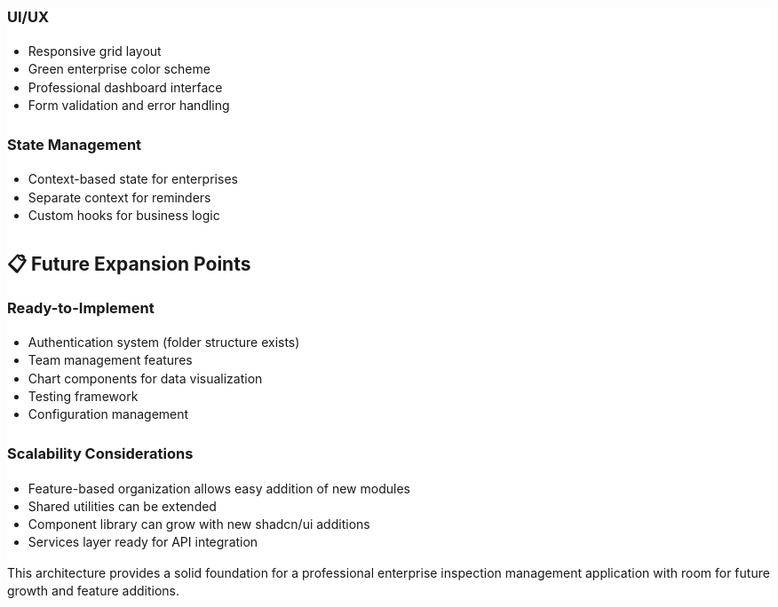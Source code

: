 ### **UI/UX**
- Responsive grid layout
- Green enterprise color scheme
- Professional dashboard interface
- Form validation and error handling

### **State Management**
- Context-based state for enterprises
- Separate context for reminders
- Custom hooks for business logic

## 📋 **Future Expansion Points**

### **Ready-to-Implement**
- Authentication system (folder structure exists)
- Team management features
- Chart components for data visualization
- Testing framework
- Configuration management

### **Scalability Considerations**
- Feature-based organization allows easy addition of new modules
- Shared utilities can be extended
- Component library can grow with new shadcn/ui additions
- Services layer ready for API integration

This architecture provides a solid foundation for a professional enterprise inspection management application with room for future growth and feature additions.